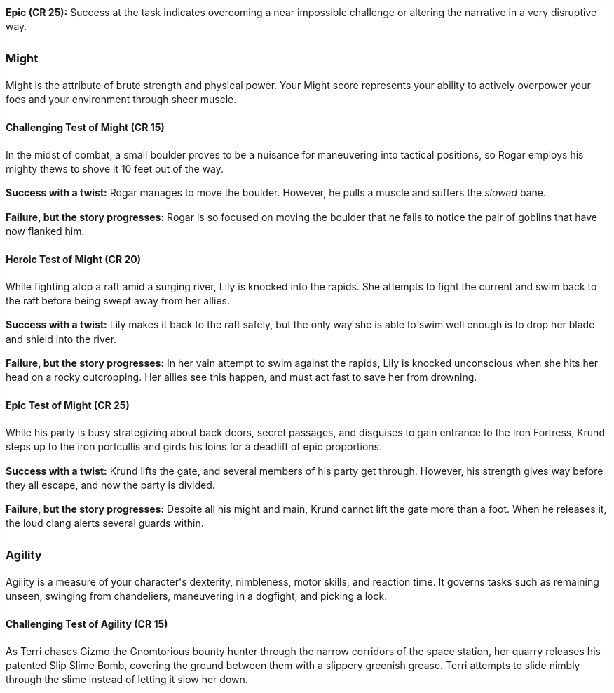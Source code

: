 **Epic (CR 25):** Success at the task indicates overcoming a near impossible challenge or altering the narrative in a very disruptive way.

### Might

Might is the attribute of brute strength and physical power. Your Might score represents your ability to actively overpower your foes and your environment through sheer muscle.

#### Challenging Test of Might (CR 15)

In the midst of combat, a small boulder proves to be a nuisance for maneuvering into tactical positions, so Rogar employs his mighty thews to shove it 10 feet out of the way.

**Success with a twist:** Rogar manages to move the boulder. However, he pulls a muscle and suffers the *slowed* bane.

**Failure, but the story progresses:** Rogar is so focused on moving the boulder that he fails to notice the pair of goblins that have now flanked him.

```
```

#### Heroic Test of Might (CR 20)

While fighting atop a raft amid a surging river, Lily is knocked into the rapids. She attempts to fight the current and swim back to the raft before being swept away from her allies.

**Success with a twist:** Lily makes it back to the raft safely, but the only way she is able to swim well enough is to drop her blade and shield into the river.

**Failure, but the story progresses:** In her vain attempt to swim against the rapids, Lily is knocked unconscious when she hits her head on a rocky outcropping. Her allies see this happen, and must act fast to save her from drowning.


#### Epic Test of Might (CR 25)

While his party is busy strategizing about back doors, secret passages, and disguises to gain entrance to the Iron Fortress, Krund steps up to the iron portcullis and girds his loins for a deadlift of epic proportions.

**Success with a twist:** Krund lifts the gate, and several members of his party get through. However, his strength gives way before they all escape, and now the party is divided.

**Failure, but the story progresses:** Despite all his might and main, Krund cannot lift the gate more than a foot. When he releases it, the loud clang alerts several guards within.

### Agility

Agility is a measure of your character's dexterity, nimbleness, motor skills, and reaction time. It governs tasks such as remaining unseen, swinging from chandeliers, maneuvering in a dogfight, and picking a lock.

#### Challenging Test of Agility (CR 15)

As Terri chases Gizmo the Gnomtorious bounty hunter through the narrow corridors of the space station, her quarry releases his patented Slip Slime Bomb, covering the ground between them with a slippery greenish grease. Terri attempts to slide nimbly through the slime instead of letting it slow her down.
